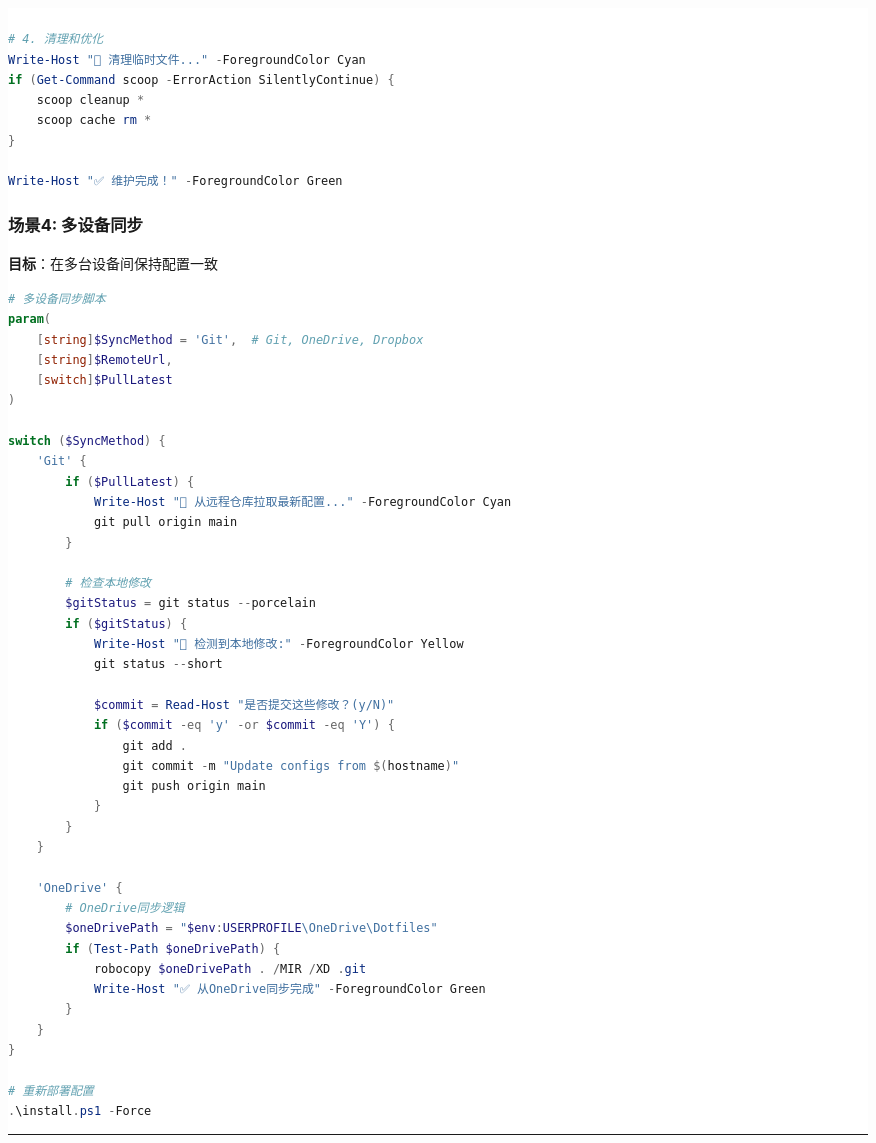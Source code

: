 ```powershell

# 4. 清理和优化
Write-Host "🧹 清理临时文件..." -ForegroundColor Cyan
if (Get-Command scoop -ErrorAction SilentlyContinue) {
    scoop cleanup *
    scoop cache rm *
}

Write-Host "✅ 维护完成！" -ForegroundColor Green
```

### 场景4: 多设备同步

**目标**：在多台设备间保持配置一致

```powershell
# 多设备同步脚本
param(
    [string]$SyncMethod = 'Git',  # Git, OneDrive, Dropbox
    [string]$RemoteUrl,
    [switch]$PullLatest
)

switch ($SyncMethod) {
    'Git' {
        if ($PullLatest) {
            Write-Host "🔄 从远程仓库拉取最新配置..." -ForegroundColor Cyan
            git pull origin main
        }
        
        # 检查本地修改
        $gitStatus = git status --porcelain
        if ($gitStatus) {
            Write-Host "📝 检测到本地修改:" -ForegroundColor Yellow
            git status --short
            
            $commit = Read-Host "是否提交这些修改？(y/N)"
            if ($commit -eq 'y' -or $commit -eq 'Y') {
                git add .
                git commit -m "Update configs from $(hostname)"
                git push origin main
            }
        }
    }
    
    'OneDrive' {
        # OneDrive同步逻辑
        $oneDrivePath = "$env:USERPROFILE\OneDrive\Dotfiles"
        if (Test-Path $oneDrivePath) {
            robocopy $oneDrivePath . /MIR /XD .git
            Write-Host "✅ 从OneDrive同步完成" -ForegroundColor Green
        }
    }
}

# 重新部署配置
.\install.ps1 -Force
```

---